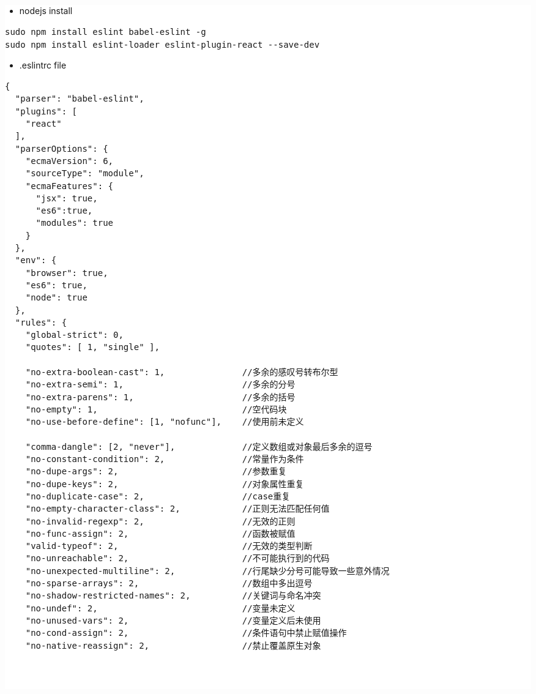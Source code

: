 - nodejs install
<pre>
sudo npm install eslint babel-eslint -g
sudo npm install eslint-loader eslint-plugin-react --save-dev
</pre>

- .eslintrc file 
<pre>
{
  "parser": "babel-eslint",
  "plugins": [
    "react"
  ],
  "parserOptions": {
    "ecmaVersion": 6,
    "sourceType": "module",
    "ecmaFeatures": {
      "jsx": true,
      "es6":true,
      "modules": true
    }
  },
  "env": {
    "browser": true,
    "es6": true,
    "node": true
  },
  "rules": {
    "global-strict": 0,
    "quotes": [ 1, "single" ],

    "no-extra-boolean-cast": 1,               //多余的感叹号转布尔型
    "no-extra-semi": 1,                       //多余的分号
    "no-extra-parens": 1,                     //多余的括号
    "no-empty": 1,                            //空代码块
    "no-use-before-define": [1, "nofunc"],    //使用前未定义

    "comma-dangle": [2, "never"],             //定义数组或对象最后多余的逗号
    "no-constant-condition": 2,               //常量作为条件
    "no-dupe-args": 2,                        //参数重复
    "no-dupe-keys": 2,                        //对象属性重复
    "no-duplicate-case": 2,                   //case重复
    "no-empty-character-class": 2,            //正则无法匹配任何值
    "no-invalid-regexp": 2,                   //无效的正则
    "no-func-assign": 2,                      //函数被赋值
    "valid-typeof": 2,                        //无效的类型判断
    "no-unreachable": 2,                      //不可能执行到的代码
    "no-unexpected-multiline": 2,             //行尾缺少分号可能导致一些意外情况
    "no-sparse-arrays": 2,                    //数组中多出逗号
    "no-shadow-restricted-names": 2,          //关键词与命名冲突
    "no-undef": 2,                            //变量未定义
    "no-unused-vars": 2,                      //变量定义后未使用
    "no-cond-assign": 2,                      //条件语句中禁止赋值操作
    "no-native-reassign": 2,                  //禁止覆盖原生对象
